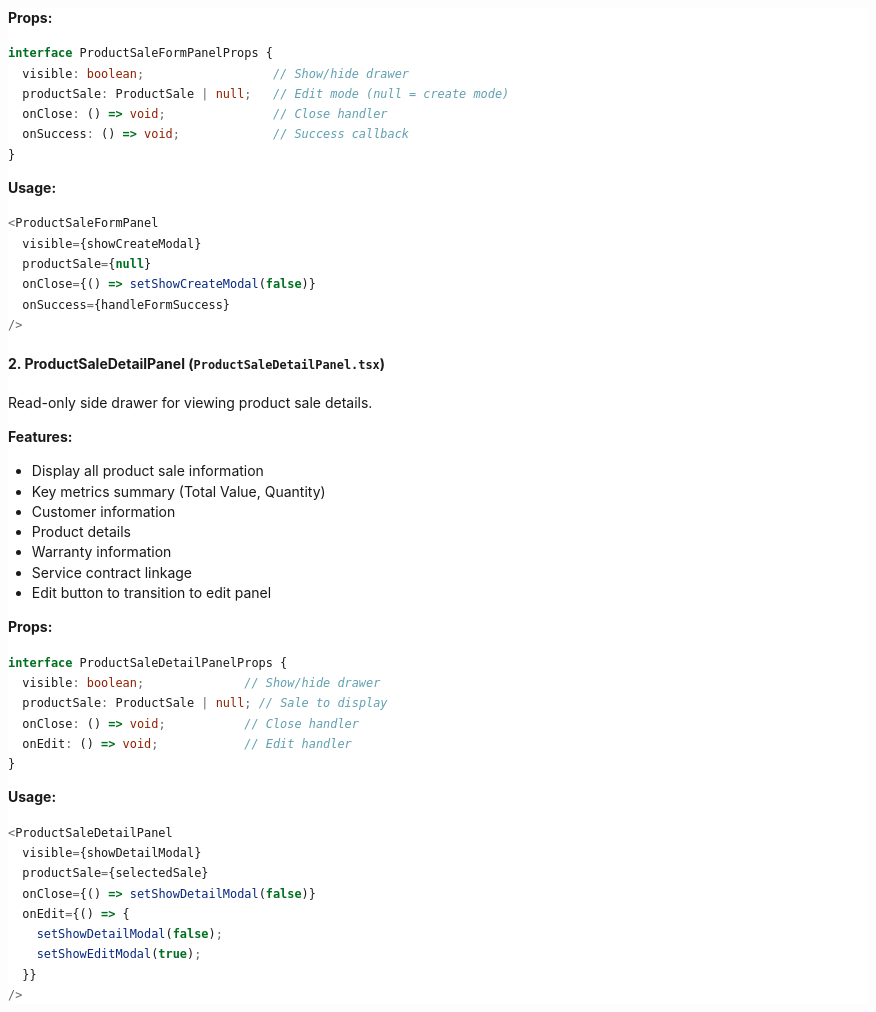 **Props:**
```typescript
interface ProductSaleFormPanelProps {
  visible: boolean;                  // Show/hide drawer
  productSale: ProductSale | null;   // Edit mode (null = create mode)
  onClose: () => void;               // Close handler
  onSuccess: () => void;             // Success callback
}
```

**Usage:**
```typescript
<ProductSaleFormPanel
  visible={showCreateModal}
  productSale={null}
  onClose={() => setShowCreateModal(false)}
  onSuccess={handleFormSuccess}
/>
```

#### 2. **ProductSaleDetailPanel** (`ProductSaleDetailPanel.tsx`)

Read-only side drawer for viewing product sale details.

**Features:**
- Display all product sale information
- Key metrics summary (Total Value, Quantity)
- Customer information
- Product details
- Warranty information
- Service contract linkage
- Edit button to transition to edit panel

**Props:**
```typescript
interface ProductSaleDetailPanelProps {
  visible: boolean;              // Show/hide drawer
  productSale: ProductSale | null; // Sale to display
  onClose: () => void;           // Close handler
  onEdit: () => void;            // Edit handler
}
```

**Usage:**
```typescript
<ProductSaleDetailPanel
  visible={showDetailModal}
  productSale={selectedSale}
  onClose={() => setShowDetailModal(false)}
  onEdit={() => {
    setShowDetailModal(false);
    setShowEditModal(true);
  }}
/>
```
